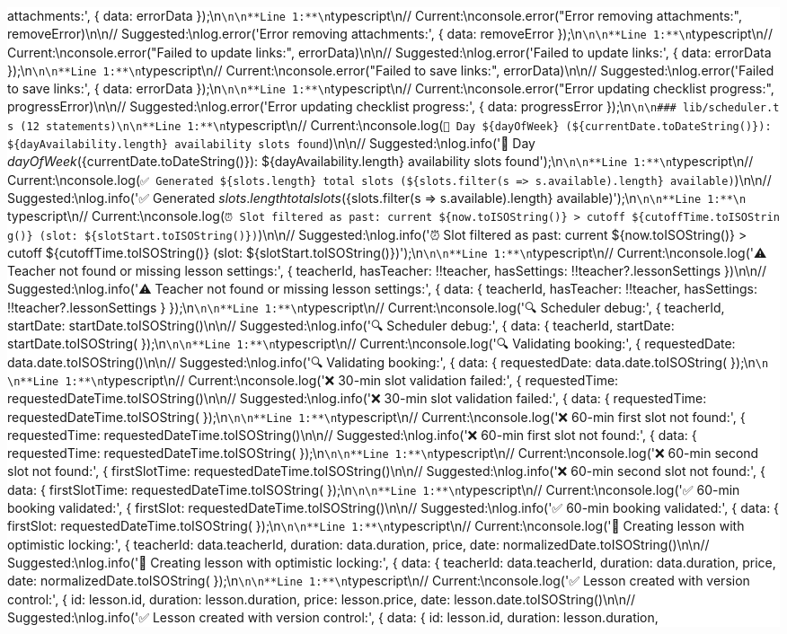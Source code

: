 attachments:', { data: errorData });\n```\n\n**Line 1:**\n```typescript\n// Current:\nconsole.error("Error removing attachments:", removeError)\n\n// Suggested:\nlog.error('Error removing attachments:', { data: removeError });\n```\n\n**Line 1:**\n```typescript\n// Current:\nconsole.error("Failed to update links:", errorData)\n\n// Suggested:\nlog.error('Failed to update links:', { data: errorData });\n```\n\n**Line 1:**\n```typescript\n// Current:\nconsole.error("Failed to save links:", errorData)\n\n// Suggested:\nlog.error('Failed to save links:', { data: errorData });\n```\n\n**Line 1:**\n```typescript\n// Current:\nconsole.error("Error updating checklist progress:", progressError)\n\n// Suggested:\nlog.error('Error updating checklist progress:', { data: progressError });\n```\n\n### lib/scheduler.ts (12 statements)\n\n**Line 1:**\n```typescript\n// Current:\nconsole.log(`📅 Day ${dayOfWeek} (${currentDate.toDateString()}): ${dayAvailability.length} availability slots found`)\n\n// Suggested:\nlog.info('📅 Day ${dayOfWeek} (${currentDate.toDateString()}): ${dayAvailability.length} availability slots found');\n```\n\n**Line 1:**\n```typescript\n// Current:\nconsole.log(`✅ Generated ${slots.length} total slots (${slots.filter(s => s.available).length} available)`)\n\n// Suggested:\nlog.info('✅ Generated ${slots.length} total slots (${slots.filter(s => s.available).length} available)');\n```\n\n**Line 1:**\n```typescript\n// Current:\nconsole.log(`⏰ Slot filtered as past: current ${now.toISOString()} > cutoff ${cutoffTime.toISOString()} (slot: ${slotStart.toISOString()})`)\n\n// Suggested:\nlog.info('⏰ Slot filtered as past: current ${now.toISOString()} > cutoff ${cutoffTime.toISOString()} (slot: ${slotStart.toISOString()})');\n```\n\n**Line 1:**\n```typescript\n// Current:\nconsole.log('⚠️ Teacher not found or missing lesson settings:', { teacherId, hasTeacher: !!teacher, hasSettings: !!teacher?.lessonSettings })\n\n// Suggested:\nlog.info('⚠️ Teacher not found or missing lesson settings:', { data: { teacherId, hasTeacher: !!teacher, hasSettings: !!teacher?.lessonSettings } });\n```\n\n**Line 1:**\n```typescript\n// Current:\nconsole.log('🔍 Scheduler debug:', {
    teacherId,
    startDate: startDate.toISOString()\n\n// Suggested:\nlog.info('🔍 Scheduler debug:', { data: {
    teacherId,
    startDate: startDate.toISOString( });\n```\n\n**Line 1:**\n```typescript\n// Current:\nconsole.log('🔍 Validating booking:', {
    requestedDate: data.date.toISOString()\n\n// Suggested:\nlog.info('🔍 Validating booking:', { data: {
    requestedDate: data.date.toISOString( });\n```\n\n**Line 1:**\n```typescript\n// Current:\nconsole.log('❌ 30-min slot validation failed:', {
        requestedTime: requestedDateTime.toISOString()\n\n// Suggested:\nlog.info('❌ 30-min slot validation failed:', { data: {
        requestedTime: requestedDateTime.toISOString( });\n```\n\n**Line 1:**\n```typescript\n// Current:\nconsole.log('❌ 60-min first slot not found:', {
        requestedTime: requestedDateTime.toISOString()\n\n// Suggested:\nlog.info('❌ 60-min first slot not found:', { data: {
        requestedTime: requestedDateTime.toISOString( });\n```\n\n**Line 1:**\n```typescript\n// Current:\nconsole.log('❌ 60-min second slot not found:', {
        firstSlotTime: requestedDateTime.toISOString()\n\n// Suggested:\nlog.info('❌ 60-min second slot not found:', { data: {
        firstSlotTime: requestedDateTime.toISOString( });\n```\n\n**Line 1:**\n```typescript\n// Current:\nconsole.log('✅ 60-min booking validated:', {
      firstSlot: requestedDateTime.toISOString()\n\n// Suggested:\nlog.info('✅ 60-min booking validated:', { data: {
      firstSlot: requestedDateTime.toISOString( });\n```\n\n**Line 1:**\n```typescript\n// Current:\nconsole.log('🎯 Creating lesson with optimistic locking:', {
          teacherId: data.teacherId,
          duration: data.duration,
          price,
          date: normalizedDate.toISOString()\n\n// Suggested:\nlog.info('🎯 Creating lesson with optimistic locking:', { data: {
          teacherId: data.teacherId,
          duration: data.duration,
          price,
          date: normalizedDate.toISOString( });\n```\n\n**Line 1:**\n```typescript\n// Current:\nconsole.log('✅ Lesson created with version control:', {
          id: lesson.id,
          duration: lesson.duration,
          price: lesson.price,
          date: lesson.date.toISOString()\n\n// Suggested:\nlog.info('✅ Lesson created with version control:', { data: {
          id: lesson.id,
          duration: lesson.duration,
